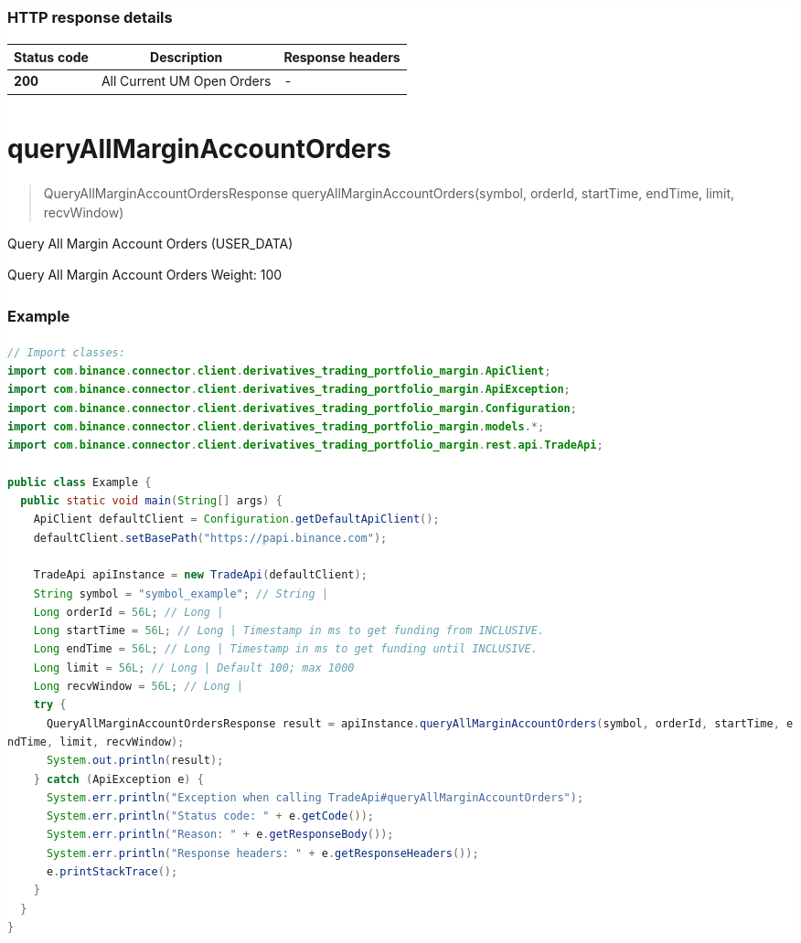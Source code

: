 ### HTTP response details
| Status code | Description | Response headers |
|-------------|-------------|------------------|
| **200** | All Current UM Open Orders |  -  |

<a id="queryAllMarginAccountOrders"></a>
# **queryAllMarginAccountOrders**
> QueryAllMarginAccountOrdersResponse queryAllMarginAccountOrders(symbol, orderId, startTime, endTime, limit, recvWindow)

Query All Margin Account Orders (USER_DATA)

Query All Margin Account Orders  Weight: 100

### Example
```java
// Import classes:
import com.binance.connector.client.derivatives_trading_portfolio_margin.ApiClient;
import com.binance.connector.client.derivatives_trading_portfolio_margin.ApiException;
import com.binance.connector.client.derivatives_trading_portfolio_margin.Configuration;
import com.binance.connector.client.derivatives_trading_portfolio_margin.models.*;
import com.binance.connector.client.derivatives_trading_portfolio_margin.rest.api.TradeApi;

public class Example {
  public static void main(String[] args) {
    ApiClient defaultClient = Configuration.getDefaultApiClient();
    defaultClient.setBasePath("https://papi.binance.com");

    TradeApi apiInstance = new TradeApi(defaultClient);
    String symbol = "symbol_example"; // String | 
    Long orderId = 56L; // Long | 
    Long startTime = 56L; // Long | Timestamp in ms to get funding from INCLUSIVE.
    Long endTime = 56L; // Long | Timestamp in ms to get funding until INCLUSIVE.
    Long limit = 56L; // Long | Default 100; max 1000
    Long recvWindow = 56L; // Long | 
    try {
      QueryAllMarginAccountOrdersResponse result = apiInstance.queryAllMarginAccountOrders(symbol, orderId, startTime, endTime, limit, recvWindow);
      System.out.println(result);
    } catch (ApiException e) {
      System.err.println("Exception when calling TradeApi#queryAllMarginAccountOrders");
      System.err.println("Status code: " + e.getCode());
      System.err.println("Reason: " + e.getResponseBody());
      System.err.println("Response headers: " + e.getResponseHeaders());
      e.printStackTrace();
    }
  }
}
```
